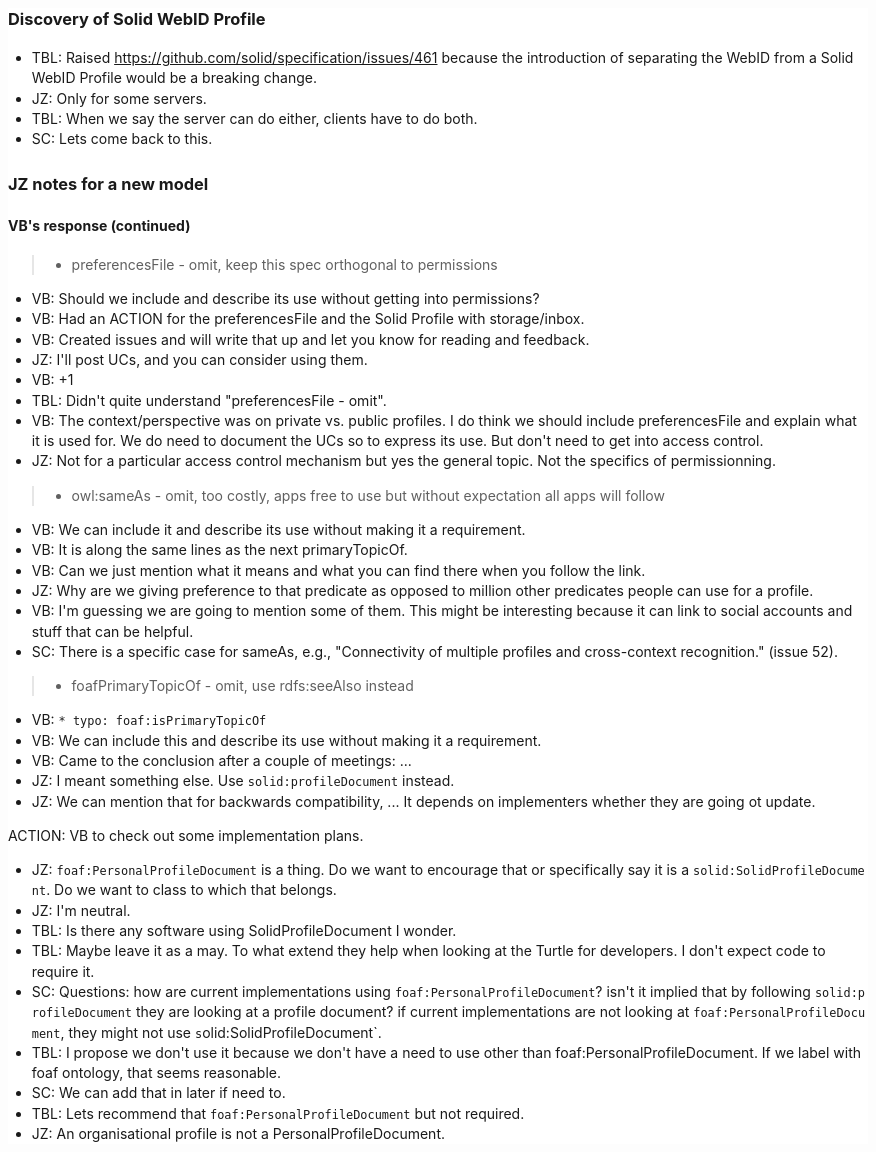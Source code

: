 
### Discovery of Solid WebID Profile

* TBL: Raised https://github.com/solid/specification/issues/461 because the introduction of separating the WebID from a Solid WebID Profile would be a breaking change.
* JZ: Only for some servers.
* TBL: When we say the server can do either, clients have to do both.
* SC: Lets come back to this.


### JZ notes for a new model

#### VB's response (continued)

> * preferencesFile - omit, keep this spec orthogonal to permissions

* VB: Should we include and describe its use without getting into permissions?
* VB: Had an ACTION for the preferencesFile and the Solid Profile with storage/inbox.
* VB: Created issues and will write that up and let you know for reading and feedback.
* JZ: I'll post UCs, and you can consider using them.
* VB: +1
* TBL: Didn't quite understand "preferencesFile - omit". 
* VB: The context/perspective was on private vs. public profiles. I do think we should include preferencesFile and explain what it is used for. We do need to document the UCs so to express its use. But don't need to get into access control.
* JZ: Not for a particular access control mechanism but yes the general topic. Not the specifics of permissionning.



> * owl:sameAs - omit, too costly, apps free to use but without expectation all apps will follow

* VB: We can include it and describe its use without making it a requirement.
* VB: It is along the same lines as the next primaryTopicOf.
* VB: Can we just mention what it means and what you can find there when you follow the link.
* JZ: Why are we giving preference to that predicate as opposed to million other predicates people can use for a profile.
* VB: I'm guessing we are going to mention some of them. This might be interesting because it can link to social accounts and stuff that can be helpful.
* SC: There is a specific case for sameAs, e.g., "Connectivity of multiple profiles and cross-context recognition." (issue 52).


> * foafPrimaryTopicOf - omit,  use rdfs:seeAlso instead

* VB: `* typo: foaf:isPrimaryTopicOf`
* VB: We can include this and describe its use without making it a requirement.
* VB: Came to the conclusion after a couple of meetings: ...
* JZ: I meant something else. Use `solid:profileDocument` instead.
* JZ: We can mention that for backwards compatibility, ... It depends on implementers whether they are going ot update.

ACTION: VB to check out some implementation plans.

* JZ: `foaf:PersonalProfileDocument` is a thing. Do we want to encourage that or specifically say it is a `solid:SolidProfileDocument`. Do we want to class to which that belongs.
* JZ: I'm neutral.
* TBL: Is there any software using SolidProfileDocument I wonder.
* TBL: Maybe leave it as a may. To what extend they help when looking at the Turtle for developers. I don't expect code to require it.
* SC: Questions: how are current implementations using `foaf:PersonalProfileDocument`? isn't it implied that by following `solid:profileDocument` they are looking at a profile document? if current implementations are not looking at `foaf:PersonalProfileDocument`, they might not use `s`olid:SolidProfileDocument`.
* TBL: I propose we don't use it because we don't have a need to use other than foaf:PersonalProfileDocument. If we label with foaf ontology, that seems reasonable.
* SC: We can add that in later if need to.
* TBL: Lets recommend that `foaf:PersonalProfileDocument` but not required.
* JZ: An organisational profile is not a PersonalProfileDocument.